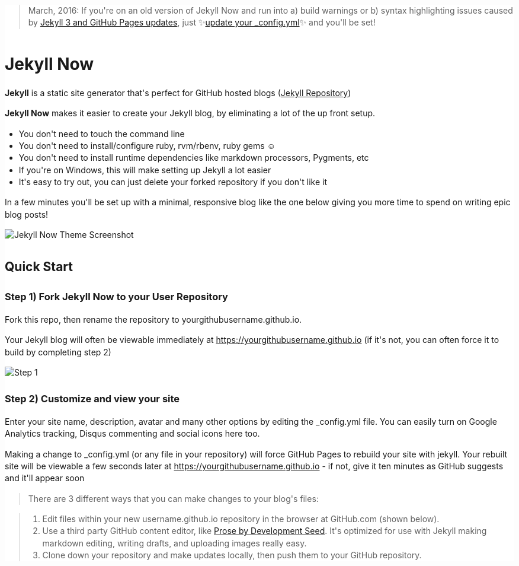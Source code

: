 > March, 2016: If you're on an old version of Jekyll Now and run into a) build warnings or b) syntax highlighting issues caused by [Jekyll 3 and GitHub Pages updates](https://github.com/blog/2100-github-pages-now-faster-and-simpler-with-jekyll-3-0), just :sparkles:[update your \_config.yml](https://github.com/barryclark/jekyll-now/pull/445/files):sparkles: and you'll be set!

# Jekyll Now

**Jekyll** is a static site generator that's perfect for GitHub hosted blogs ([Jekyll Repository](https://github.com/jekyll/jekyll))

**Jekyll Now** makes it easier to create your Jekyll blog, by eliminating a lot of the up front setup.

- You don't need to touch the command line
- You don't need to install/configure ruby, rvm/rbenv, ruby gems :relaxed:
- You don't need to install runtime dependencies like markdown processors, Pygments, etc
- If you're on Windows, this will make setting up Jekyll a lot easier
- It's easy to try out, you can just delete your forked repository if you don't like it

In a few minutes you'll be set up with a minimal, responsive blog like the one below giving you more time to spend on writing epic blog posts!

![Jekyll Now Theme Screenshot](/images/jekyll-now-theme-screenshot.jpg 'Jekyll Now Theme Screenshot')

## Quick Start

### Step 1) Fork Jekyll Now to your User Repository

Fork this repo, then rename the repository to yourgithubusername.github.io.

Your Jekyll blog will often be viewable immediately at <https://yourgithubusername.github.io> (if it's not, you can often force it to build by completing step 2)

![Step 1](/images/step1.gif 'Step 1')

### Step 2) Customize and view your site

Enter your site name, description, avatar and many other options by editing the \_config.yml file. You can easily turn on Google Analytics tracking, Disqus commenting and social icons here too.

Making a change to \_config.yml (or any file in your repository) will force GitHub Pages to rebuild your site with jekyll. Your rebuilt site will be viewable a few seconds later at <https://yourgithubusername.github.io> - if not, give it ten minutes as GitHub suggests and it'll appear soon

> There are 3 different ways that you can make changes to your blog's files:

> 1. Edit files within your new username.github.io repository in the browser at GitHub.com (shown below).
> 2. Use a third party GitHub content editor, like [Prose by Development Seed](http://prose.io). It's optimized for use with Jekyll making markdown editing, writing drafts, and uploading images really easy.
> 3. Clone down your repository and make updates locally, then push them to your GitHub repository.
